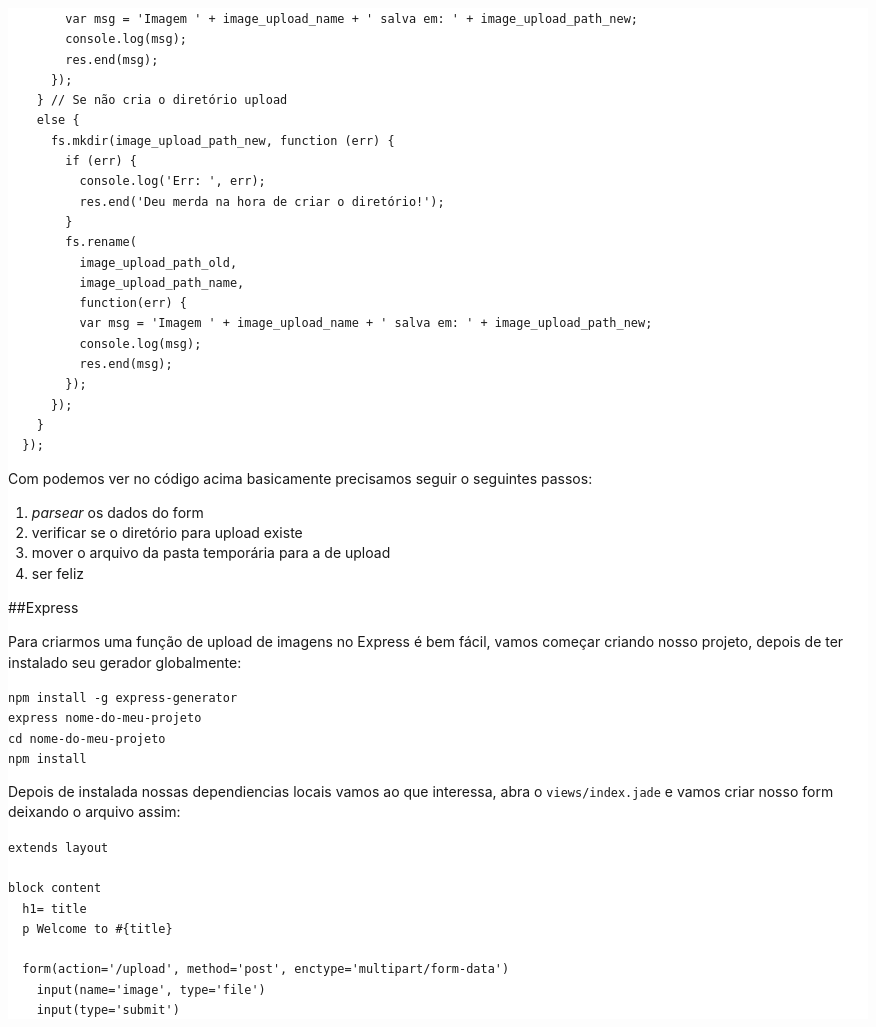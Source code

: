 ```
        var msg = 'Imagem ' + image_upload_name + ' salva em: ' + image_upload_path_new;
        console.log(msg);
        res.end(msg);
      });
    } // Se não cria o diretório upload
    else {
      fs.mkdir(image_upload_path_new, function (err) {
        if (err) {
          console.log('Err: ', err);
          res.end('Deu merda na hora de criar o diretório!');
        }
        fs.rename(
          image_upload_path_old,
          image_upload_path_name,
          function(err) {
          var msg = 'Imagem ' + image_upload_name + ' salva em: ' + image_upload_path_new;
          console.log(msg);
          res.end(msg);
        });
      });
    }
  });
```

Com podemos ver no código acima basicamente precisamos seguir o seguintes passos:

1. *parsear* os dados do form
2. verificar se o diretório para upload existe
3. mover o arquivo da pasta temporária para a de upload
4. ser feliz


##Express

Para criarmos uma função de upload de imagens no Express é bem fácil, vamos começar criando nosso projeto, depois de ter instalado seu gerador globalmente:

```
npm install -g express-generator
express nome-do-meu-projeto
cd nome-do-meu-projeto
npm install
```

Depois de instalada nossas dependiencias locais vamos ao que interessa, abra o `views/index.jade` e vamos criar nosso form deixando o arquivo assim:

```
extends layout

block content
  h1= title
  p Welcome to #{title}

  form(action='/upload', method='post', enctype='multipart/form-data')
    input(name='image', type='file')
    input(type='submit')
```
